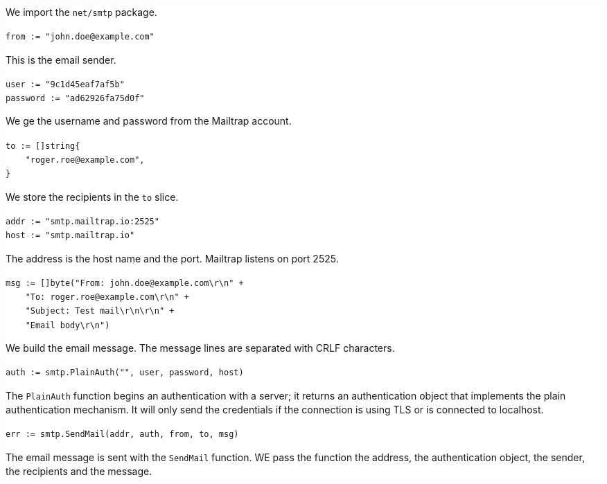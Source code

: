 We import the `net/smtp` package.

```
from := "john.doe@example.com"

```

This is the email sender.

```
user := "9c1d45eaf7af5b"
password := "ad62926fa75d0f"

```

We ge the username and password from the Mailtrap account.

```
to := []string{
    "roger.roe@example.com",
}

```

We store the recipients in the `to` slice.

```
addr := "smtp.mailtrap.io:2525"
host := "smtp.mailtrap.io"

```

The address is the host name and the port. Mailtrap listens on port 2525.

```
msg := []byte("From: john.doe@example.com\r\n" +
    "To: roger.roe@example.com\r\n" +
    "Subject: Test mail\r\n\r\n" +
    "Email body\r\n")

```

We build the email message. The message lines are separated with CRLF characters.

```
auth := smtp.PlainAuth("", user, password, host)

```

The `PlainAuth` function begins an authentication with a server; it returns an authentication object that implements the plain authentication mechanism. It will only send the credentials if the connection is using TLS or is connected to localhost.

```
err := smtp.SendMail(addr, auth, from, to, msg)

```

The email message is sent with the `SendMail` function. WE pass the function the address, the authentication object, the sender, the recipients and the message.
